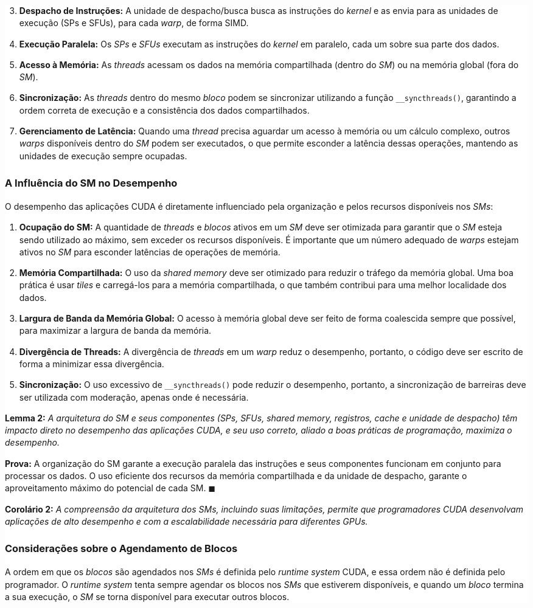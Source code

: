 3.  **Despacho de Instruções:** A unidade de despacho/busca busca as instruções do *kernel* e as envia para as unidades de execução (SPs e SFUs), para cada *warp*, de forma SIMD.

4.  **Execução Paralela:** Os *SPs* e *SFUs* executam as instruções do *kernel* em paralelo, cada um sobre sua parte dos dados.

5.  **Acesso à Memória:** As *threads* acessam os dados na memória compartilhada (dentro do *SM*) ou na memória global (fora do *SM*).

6.  **Sincronização:** As *threads* dentro do mesmo *bloco* podem se sincronizar utilizando a função `__syncthreads()`, garantindo a ordem correta de execução e a consistência dos dados compartilhados.

7.  **Gerenciamento de Latência:** Quando uma *thread* precisa aguardar um acesso à memória ou um cálculo complexo, outros *warps* disponíveis dentro do *SM* podem ser executados, o que permite esconder a latência dessas operações, mantendo as unidades de execução sempre ocupadas.

### A Influência do SM no Desempenho

O desempenho das aplicações CUDA é diretamente influenciado pela organização e pelos recursos disponíveis nos *SMs*:

1.  **Ocupação do SM:** A quantidade de *threads* e *blocos* ativos em um *SM* deve ser otimizada para garantir que o *SM* esteja sendo utilizado ao máximo, sem exceder os recursos disponíveis. É importante que um número adequado de *warps* estejam ativos no *SM* para esconder latências de operações de memória.

2.  **Memória Compartilhada:** O uso da *shared memory* deve ser otimizado para reduzir o tráfego da memória global. Uma boa prática é usar *tiles* e carregá-los para a memória compartilhada, o que também contribui para uma melhor localidade dos dados.

3.  **Largura de Banda da Memória Global:** O acesso à memória global deve ser feito de forma coalescida sempre que possível, para maximizar a largura de banda da memória.

4.  **Divergência de Threads:** A divergência de *threads* em um *warp* reduz o desempenho, portanto, o código deve ser escrito de forma a minimizar essa divergência.

5.  **Sincronização:** O uso excessivo de `__syncthreads()` pode reduzir o desempenho, portanto, a sincronização de barreiras deve ser utilizada com moderação, apenas onde é necessária.

**Lemma 2:** *A arquitetura do SM e seus componentes (SPs, SFUs, shared memory, registros, cache e unidade de despacho) têm impacto direto no desempenho das aplicações CUDA, e seu uso correto, aliado a boas práticas de programação, maximiza o desempenho.*

**Prova:**
A organização do SM garante a execução paralela das instruções e seus componentes funcionam em conjunto para processar os dados. O uso eficiente dos recursos da memória compartilhada e da unidade de despacho, garante o aproveitamento máximo do potencial de cada SM. $\blacksquare$

**Corolário 2:** *A compreensão da arquitetura dos SMs, incluindo suas limitações, permite que programadores CUDA desenvolvam aplicações de alto desempenho e com a escalabilidade necessária para diferentes GPUs.*

### Considerações sobre o Agendamento de Blocos

A ordem em que os *blocos* são agendados nos *SMs* é definida pelo *runtime system* CUDA, e essa ordem não é definida pelo programador. O *runtime system* tenta sempre agendar os blocos nos *SMs* que estiverem disponíveis, e quando um *bloco* termina a sua execução, o *SM* se torna disponível para executar outros blocos.
